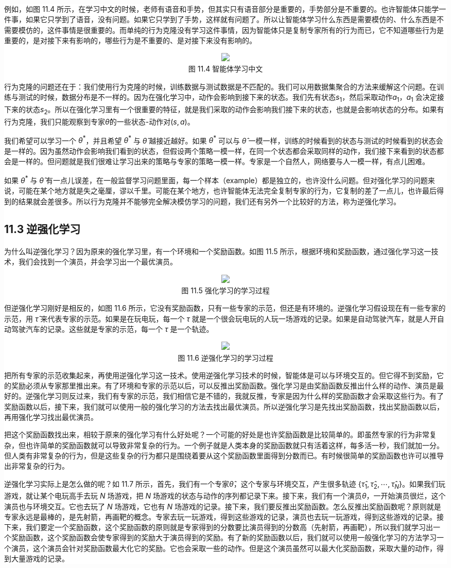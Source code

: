 例如，如图 11.4 所示，在学习中文的时候，老师有语音和手势，但其实只有语音部分是重要的，手势部分是不重要的。也许智能体只能学一件事，如果它只学到了语音，没有问题。如果它只学到了手势，这样就有问题了。所以让智能体学习什么东西是需要模仿的、什么东西是不需要模仿的，这件事情是很重要的。而单纯的行为克隆没有学习这件事情，因为智能体只是复制专家所有的行为而已，它不知道哪些行为是重要的，是对接下来有影响的，哪些行为是不重要的、是对接下来没有影响的。

<div align=center>
<img width="550" src="../img/ch11/11.5.png"/>
</div>
<div align=center>图 11.4 智能体学习中文</div>


行为克隆的问题还在于：我们使用行为克隆的时候，训练数据与测试数据是不匹配的。我们可以用数据集聚合的方法来缓解这个问题。在训练与测试的时候，数据分布是不一样的。因为在强化学习中，动作会影响到接下来的状态。我们先有状态$s_1$，然后采取动作$a_1$，$a_1$ 会决定接下来的状态$s_2$。所以在强化学习里有一个很重要的特征，就是我们采取的动作会影响我们接下来的状态，也就是会影响状态的分布。如果有行为克隆，我们只能观察到专家$\hat{\theta}$的一些状态-动作对$(s,a)$。

我们希望可以学习一个 $\theta^*$，并且希望 $\theta^*$ 与 $\hat{\theta}$ 越接近越好。如果 $\theta^*$ 可以与 $\hat{\theta}$ 一模一样，训练的时候看到的状态与测试的时候看到的状态会是一样的。因为虽然动作会影响我们看到的状态，但假设两个策略一模一样，在同一个状态都会采取同样的动作，我们接下来看到的状态都会是一样的。但问题就是我们很难让学习出来的策略与专家的策略一模一样。专家是一个自然人，网络要与人一模一样，有点儿困难。

如果 $\theta^*$ 与 $\hat{\theta}$ 有一点儿误差，在一般监督学习问题里面，每一个样本（example）都是独立的，也许没什么问题。但对强化学习的问题来说，可能在某个地方就是失之毫厘，谬以千里。可能在某个地方，也许智能体无法完全复制专家的行为，它复制的差了一点儿，也许最后得到的结果就会差很多。所以行为克隆并不能够完全解决模仿学习的问题，我们还有另外一个比较好的方法，称为逆强化学习。

## 11.3 逆强化学习  

为什么叫逆强化学习？因为原来的强化学习里，有一个环境和一个奖励函数。如图 11.5 所示，根据环境和奖励函数，通过强化学习这一技术，我们会找到一个演员，并会学习出一个最优演员。



<div align=center>
<img width="550" src="../img/ch11/11.7a.png"/>
</div>
<div align=center>图 11.5 强化学习的学习过程</div>



但逆强化学习刚好是相反的，如图 11.6 所示，它没有奖励函数，只有一些专家的示范，但还是有环境的。逆强化学习假设现在有一些专家的示范，用 $\hat{\tau}$ 来代表专家的示范。如果是在玩电玩，每一个 $\tau$ 就是一个很会玩电玩的人玩一场游戏的记录。如果是自动驾驶汽车，就是人开自动驾驶汽车的记录。这些就是专家的示范，每一个 $\tau$ 是一个轨迹。


<div align=center>
<img width="550" src="../img/ch11/11.7b.png"/>
</div>
<div align=center>图 11.6 逆强化学习的学习过程</div>



把所有专家的示范收集起来，再使用逆强化学习这一技术。使用逆强化学习技术的时候，智能体是可以与环境交互的。但它得不到奖励，它的奖励必须从专家那里推出来。有了环境和专家的示范以后，可以反推出奖励函数。强化学习是由奖励函数反推出什么样的动作、演员是最好的。逆强化学习则反过来，我们有专家的示范，我们相信它是不错的，我就反推，专家是因为什么样的奖励函数才会采取这些行为。有了奖励函数以后，接下来，我们就可以使用一般的强化学习的方法去找出最优演员。所以逆强化学习是先找出奖励函数，找出奖励函数以后，再用强化学习找出最优演员。

把这个奖励函数找出来，相较于原来的强化学习有什么好处呢？一个可能的好处是也许奖励函数是比较简单的。即虽然专家的行为非常复杂，但也许简单的奖励函数就可以导致非常复杂的行为。一个例子就是人类本身的奖励函数就只有活着这样，每多活一秒，我们就加一分。但人类有非常复杂的行为，但是这些复杂的行为都只是围绕着要从这个奖励函数里面得到分数而已。有时候很简单的奖励函数也许可以推导出非常复杂的行为。

逆强化学习实际上是怎么做的呢？如 11.7 所示，首先，我们有一个专家$\hat{\theta}$，这个专家与环境交互，产生很多轨迹 $\{\hat{\tau}_1,\hat{\tau}_2,\cdots,\hat{\tau}_N\}$。如果我们玩游戏，就让某个电玩高手去玩 $N$ 场游戏，把 $N$ 场游戏的状态与动作的序列都记录下来。接下来，我们有一个演员$\theta$，一开始演员很烂，这个演员也与环境交互。它也去玩了 $N$ 场游戏，它也有 $N$ 场游戏的记录。接下来，我们要反推出奖励函数。怎么反推出奖励函数呢？原则就是专家永远是最棒的，是先射箭，再画靶的概念。专家去玩一玩游戏，得到这些游戏的记录，演员也去玩一玩游戏，得到这些游戏的记录。接下来，我们要定一个奖励函数，这个奖励函数的原则就是专家得到的分数要比演员得到的分数高（先射箭，再画靶），所以我们就学习出一个奖励函数，这个奖励函数会使专家得到的奖励大于演员得到的奖励。有了新的奖励函数以后，我们就可以使用一般强化学习的方法学习一个演员，这个演员会针对奖励函数最大化它的奖励。它也会采取一些的动作。但是这个演员虽然可以最大化奖励函数，采取大量的动作，得到大量游戏的记录。
